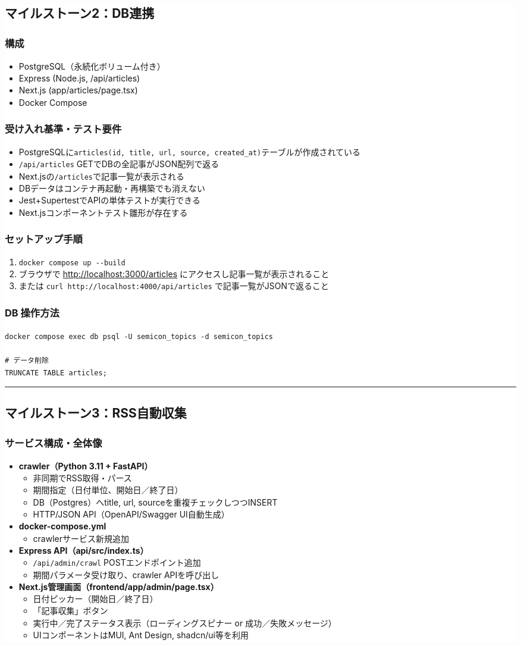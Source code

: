 
<a id="milestone2"></a>
## マイルストーン2：DB連携

<a id="milestone2-structure"></a>
### 構成
- PostgreSQL（永続化ボリューム付き）
- Express (Node.js, /api/articles)
- Next.js (app/articles/page.tsx)
- Docker Compose

<a id="milestone2-criteria"></a>
### 受け入れ基準・テスト要件
- PostgreSQLに`articles(id, title, url, source, created_at)`テーブルが作成されている
- `/api/articles` GETでDBの全記事がJSON配列で返る
- Next.jsの`/articles`で記事一覧が表示される
- DBデータはコンテナ再起動・再構築でも消えない
- Jest+SupertestでAPIの単体テストが実行できる
- Next.jsコンポーネントテスト雛形が存在する

<a id="milestone2-setup"></a>
### セットアップ手順
1. `docker compose up --build`
2. ブラウザで [http://localhost:3000/articles](http://localhost:3000/articles) にアクセスし記事一覧が表示されること
3. または `curl http://localhost:4000/api/articles` で記事一覧がJSONで返ること

### DB 操作方法
```shell
docker compose exec db psql -U semicon_topics -d semicon_topics

# データ削除
TRUNCATE TABLE articles;
```

---

<a id="milestone3"></a>
## マイルストーン3：RSS自動収集

<a id="milestone3-structure"></a>
### サービス構成・全体像
- **crawler（Python 3.11 + FastAPI）**  
  - 非同期でRSS取得・パース  
  - 期間指定（日付単位、開始日／終了日）  
  - DB（Postgres）へtitle, url, sourceを重複チェックしつつINSERT  
  - HTTP/JSON API（OpenAPI/Swagger UI自動生成）
- **docker-compose.yml**  
  - crawlerサービス新規追加
- **Express API（api/src/index.ts）**  
  - `/api/admin/crawl` POSTエンドポイント追加  
  - 期間パラメータ受け取り、crawler APIを呼び出し
- **Next.js管理画面（frontend/app/admin/page.tsx）**  
  - 日付ピッカー（開始日／終了日）  
  - 「記事収集」ボタン  
  - 実行中／完了ステータス表示（ローディングスピナー or 成功／失敗メッセージ）  
  - UIコンポーネントはMUI, Ant Design, shadcn/ui等を利用
